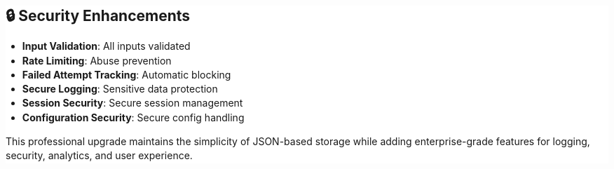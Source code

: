## 🔒 **Security Enhancements**

- **Input Validation**: All inputs validated
- **Rate Limiting**: Abuse prevention
- **Failed Attempt Tracking**: Automatic blocking
- **Secure Logging**: Sensitive data protection
- **Session Security**: Secure session management
- **Configuration Security**: Secure config handling

This professional upgrade maintains the simplicity of JSON-based storage while adding enterprise-grade features for logging, security, analytics, and user experience.
